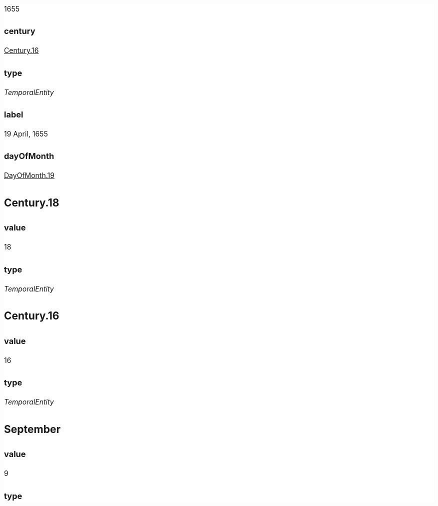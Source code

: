 
1655

### century


[Century.16](#Century.16)

### type


*TemporalEntity*

### label


19 April, 1655

### dayOfMonth


[DayOfMonth.19](#DayOfMonth.19)

## Century.18

### value


18

### type


*TemporalEntity*

## Century.16

### value


16

### type


*TemporalEntity*

## September

### value


9

### type
